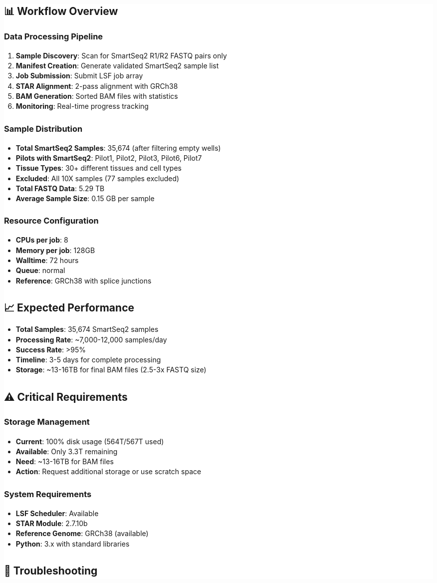 ## 📊 **Workflow Overview**

### **Data Processing Pipeline**
1. **Sample Discovery**: Scan for SmartSeq2 R1/R2 FASTQ pairs only
2. **Manifest Creation**: Generate validated SmartSeq2 sample list
3. **Job Submission**: Submit LSF job array
4. **STAR Alignment**: 2-pass alignment with GRCh38
5. **BAM Generation**: Sorted BAM files with statistics
6. **Monitoring**: Real-time progress tracking

### **Sample Distribution**
- **Total SmartSeq2 Samples**: 35,674 (after filtering empty wells)
- **Pilots with SmartSeq2**: Pilot1, Pilot2, Pilot3, Pilot6, Pilot7
- **Tissue Types**: 30+ different tissues and cell types
- **Excluded**: All 10X samples (77 samples excluded)
- **Total FASTQ Data**: 5.29 TB
- **Average Sample Size**: 0.15 GB per sample

### **Resource Configuration**
- **CPUs per job**: 8
- **Memory per job**: 128GB
- **Walltime**: 72 hours
- **Queue**: normal
- **Reference**: GRCh38 with splice junctions

## 📈 **Expected Performance**

- **Total Samples**: 35,674 SmartSeq2 samples
- **Processing Rate**: ~7,000-12,000 samples/day
- **Success Rate**: >95%
- **Timeline**: 3-5 days for complete processing
- **Storage**: ~13-16TB for final BAM files (2.5-3x FASTQ size)

## ⚠️ **Critical Requirements**

### **Storage Management**
- **Current**: 100% disk usage (564T/567T used)
- **Available**: Only 3.3T remaining
- **Need**: ~13-16TB for BAM files
- **Action**: Request additional storage or use scratch space

### **System Requirements**
- **LSF Scheduler**: Available
- **STAR Module**: 2.7.10b
- **Reference Genome**: GRCh38 (available)
- **Python**: 3.x with standard libraries

## 🔧 **Troubleshooting**
